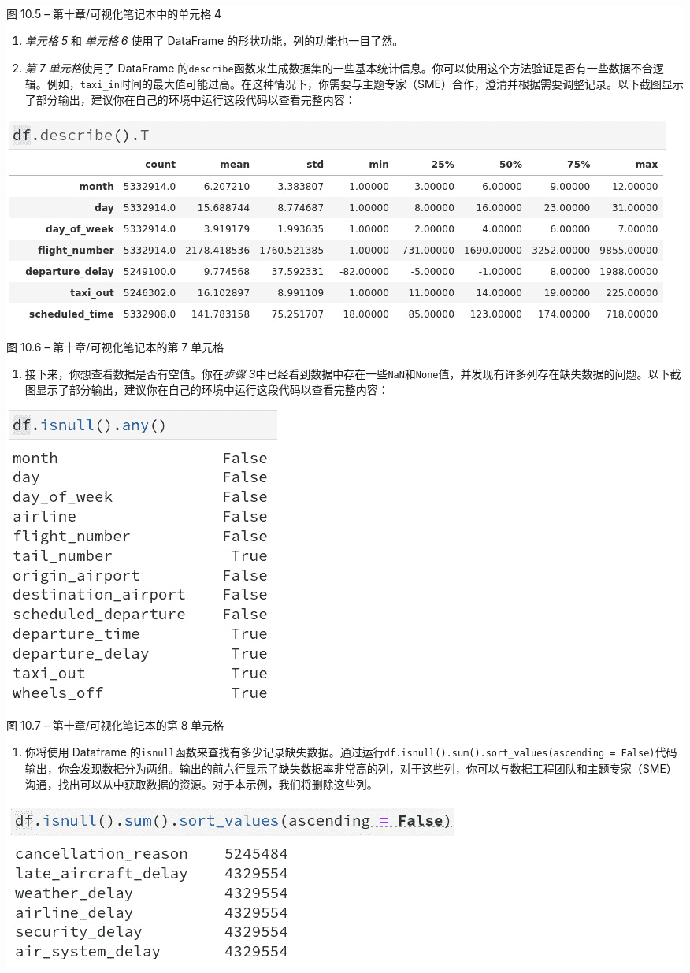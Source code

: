图 10.5 – 第十章/可视化笔记本中的单元格 4

1.  *单元格 5* 和 *单元格 6* 使用了 DataFrame 的形状功能，列的功能也一目了然。

1.  *第 7 单元格*使用了 DataFrame 的`describe`函数来生成数据集的一些基本统计信息。你可以使用这个方法验证是否有一些数据不合逻辑。例如，`taxi_in`时间的最大值可能过高。在这种情况下，你需要与主题专家（SME）合作，澄清并根据需要调整记录。以下截图显示了部分输出，建议你在自己的环境中运行这段代码以查看完整内容：

![图 10.6 – 第十章/可视化笔记本的第 7 单元格](img/B18332_10_006.jpg)

图 10.6 – 第十章/可视化笔记本的第 7 单元格

1.  接下来，你想查看数据是否有空值。你在*步骤 3*中已经看到数据中存在一些`NaN`和`None`值，并发现有许多列存在缺失数据的问题。以下截图显示了部分输出，建议你在自己的环境中运行这段代码以查看完整内容：

![图 10.7 – 第十章/可视化笔记本的第 8 单元格](img/B18332_10_007.jpg)

图 10.7 – 第十章/可视化笔记本的第 8 单元格

1.  你将使用 Dataframe 的`isnull`函数来查找有多少记录缺失数据。通过运行`df.isnull().sum().sort_values(ascending = False)`代码输出，你会发现数据分为两组。输出的前六行显示了缺失数据率非常高的列，对于这些列，你可以与数据工程团队和主题专家（SME）沟通，找出可以从中获取数据的资源。对于本示例，我们将删除这些列。

![图 10.8 – 第十章/可视化笔记本的第 9 单元格](img/B18332_10_008.jpg)
